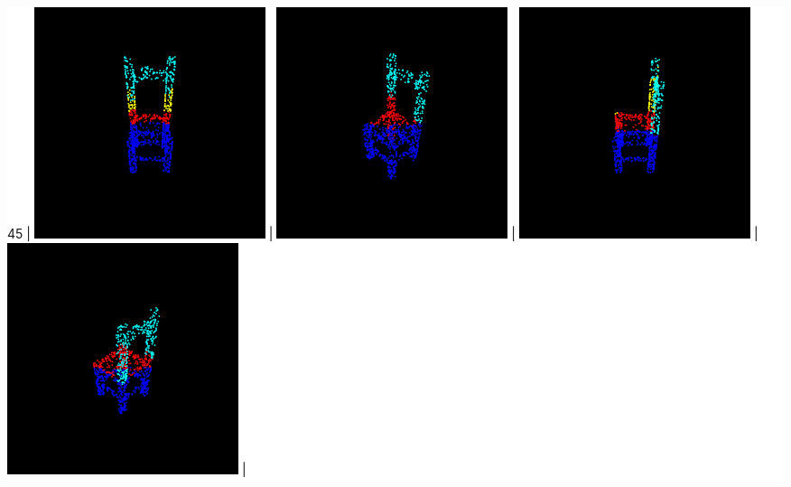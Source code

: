 45 | ![part_3_geometry.gif](websiteoutput/rotation_e45_a0_pred_0.gif) | ![part_3_geometry.gif](websiteoutput/rotation_e45_a45_pred_0.gif) | ![part_3_geometry.gif](websiteoutput/rotation_e45_a90_pred_0.gif) | ![part_3_geometry.gif](websiteoutput/rotation_e45_a135_pred_0.gif) |